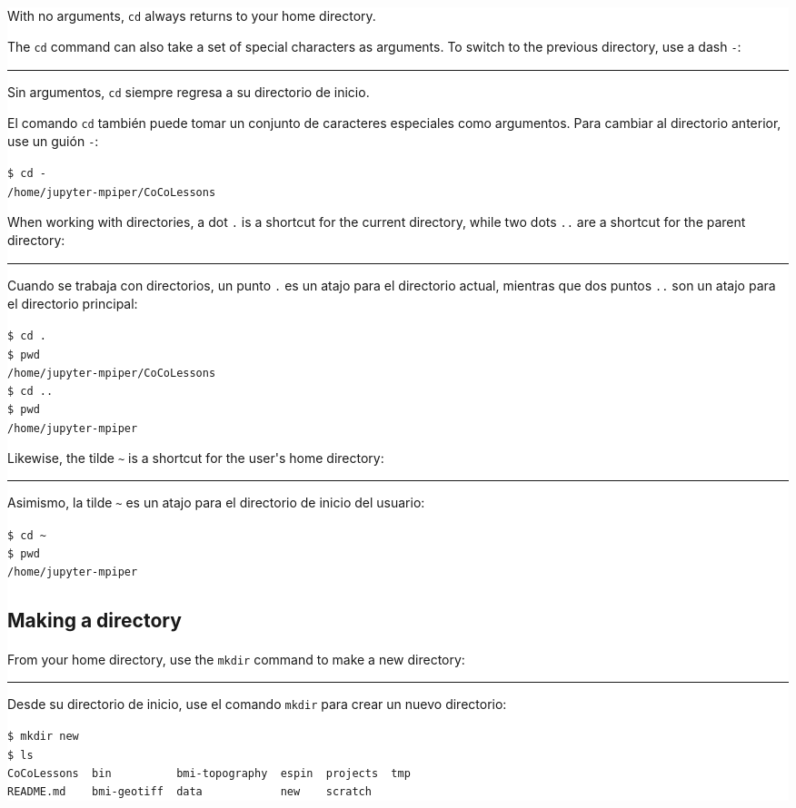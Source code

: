 With no arguments, `cd` always returns to your home directory.

The `cd` command can also take a set of special characters as arguments.
To switch to the previous directory, use a dash `-`:

---

Sin argumentos, `cd` siempre regresa a su directorio de inicio.

El comando `cd` también puede tomar un conjunto de caracteres especiales como argumentos.
Para cambiar al directorio anterior, use un guión `-`:

```
$ cd -
/home/jupyter-mpiper/CoCoLessons
```

When working with directories, a dot `.` is a shortcut for the current directory,
while two dots `..` are a shortcut for the parent directory:

---

Cuando se trabaja con directorios, un punto `.` es un atajo para el directorio
actual, mientras que dos puntos `..` son un atajo para el directorio principal:

```
$ cd .
$ pwd
/home/jupyter-mpiper/CoCoLessons
$ cd ..
$ pwd
/home/jupyter-mpiper
```

Likewise, the tilde `~` is a shortcut for the user's home directory:

---

Asimismo, la tilde `~` es un atajo para el directorio de inicio del usuario:

```
$ cd ~
$ pwd
/home/jupyter-mpiper
```

## Making a directory

From your home directory, use the `mkdir` command to make a new directory:

---

Desde su directorio de inicio, use el comando `mkdir` para crear un nuevo directorio:

```
$ mkdir new
$ ls
CoCoLessons  bin          bmi-topography  espin  projects  tmp
README.md    bmi-geotiff  data            new    scratch
```
